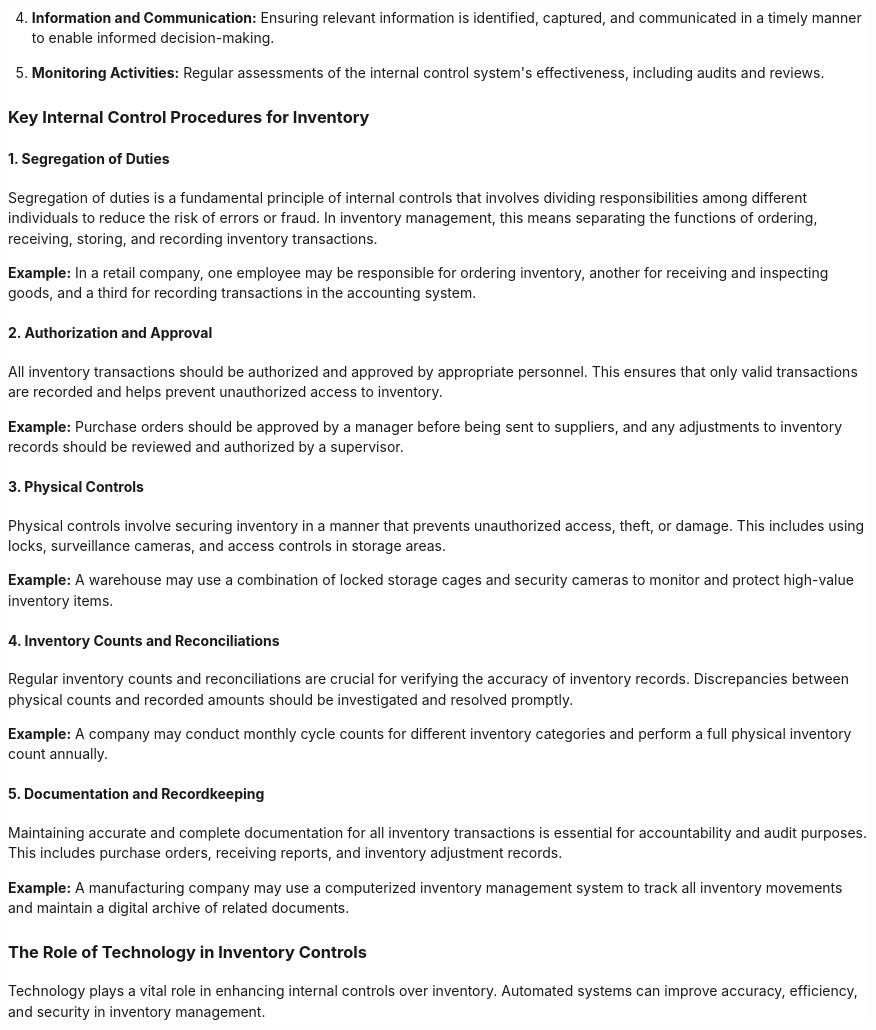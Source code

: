 4. **Information and Communication:** Ensuring relevant information is identified, captured, and communicated in a timely manner to enable informed decision-making.

5. **Monitoring Activities:** Regular assessments of the internal control system's effectiveness, including audits and reviews.

### Key Internal Control Procedures for Inventory

#### 1. Segregation of Duties

Segregation of duties is a fundamental principle of internal controls that involves dividing responsibilities among different individuals to reduce the risk of errors or fraud. In inventory management, this means separating the functions of ordering, receiving, storing, and recording inventory transactions.

**Example:** In a retail company, one employee may be responsible for ordering inventory, another for receiving and inspecting goods, and a third for recording transactions in the accounting system.

#### 2. Authorization and Approval

All inventory transactions should be authorized and approved by appropriate personnel. This ensures that only valid transactions are recorded and helps prevent unauthorized access to inventory.

**Example:** Purchase orders should be approved by a manager before being sent to suppliers, and any adjustments to inventory records should be reviewed and authorized by a supervisor.

#### 3. Physical Controls

Physical controls involve securing inventory in a manner that prevents unauthorized access, theft, or damage. This includes using locks, surveillance cameras, and access controls in storage areas.

**Example:** A warehouse may use a combination of locked storage cages and security cameras to monitor and protect high-value inventory items.

#### 4. Inventory Counts and Reconciliations

Regular inventory counts and reconciliations are crucial for verifying the accuracy of inventory records. Discrepancies between physical counts and recorded amounts should be investigated and resolved promptly.

**Example:** A company may conduct monthly cycle counts for different inventory categories and perform a full physical inventory count annually.

#### 5. Documentation and Recordkeeping

Maintaining accurate and complete documentation for all inventory transactions is essential for accountability and audit purposes. This includes purchase orders, receiving reports, and inventory adjustment records.

**Example:** A manufacturing company may use a computerized inventory management system to track all inventory movements and maintain a digital archive of related documents.

### The Role of Technology in Inventory Controls

Technology plays a vital role in enhancing internal controls over inventory. Automated systems can improve accuracy, efficiency, and security in inventory management.
